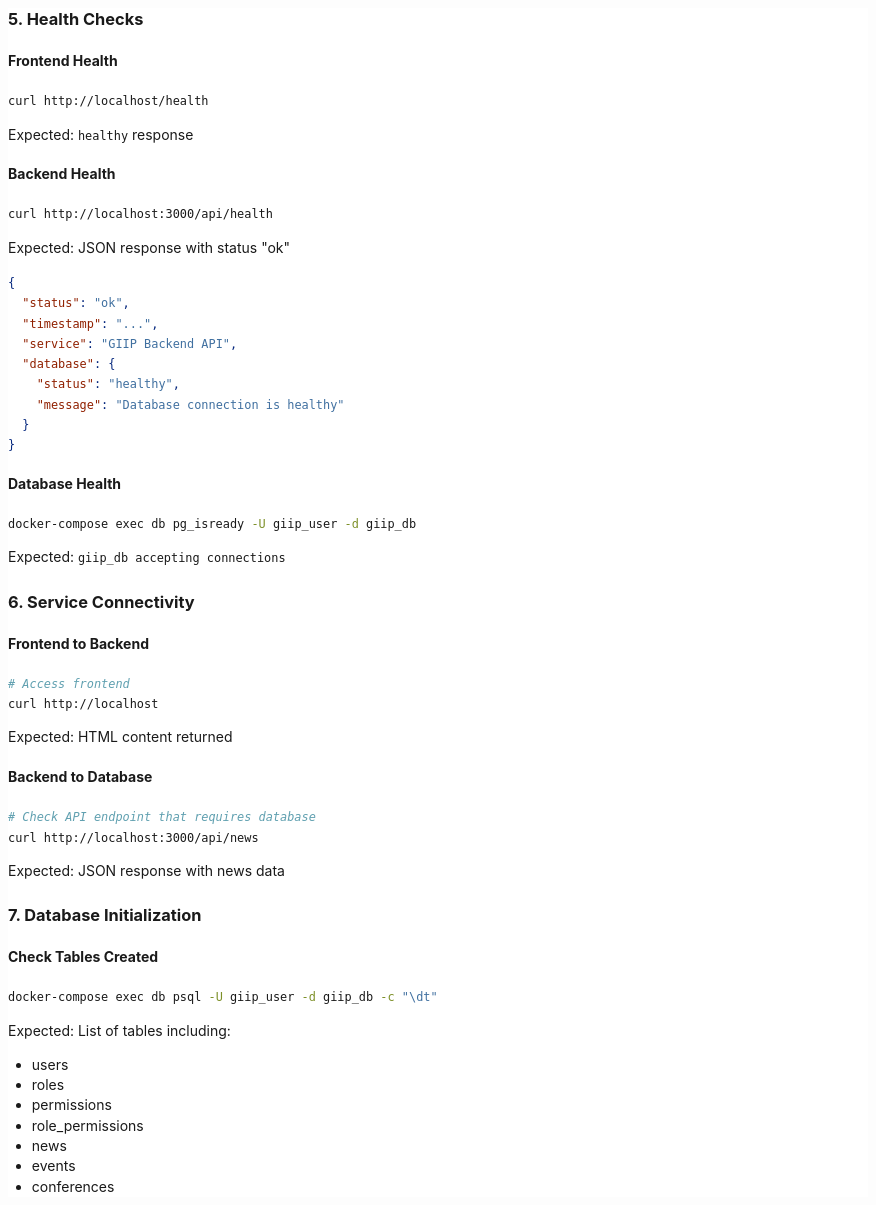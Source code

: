 ### 5. Health Checks

#### Frontend Health
```bash
curl http://localhost/health
```
Expected: `healthy` response

#### Backend Health
```bash
curl http://localhost:3000/api/health
```
Expected: JSON response with status "ok"
```json
{
  "status": "ok",
  "timestamp": "...",
  "service": "GIIP Backend API",
  "database": {
    "status": "healthy",
    "message": "Database connection is healthy"
  }
}
```

#### Database Health
```bash
docker-compose exec db pg_isready -U giip_user -d giip_db
```
Expected: `giip_db accepting connections`

### 6. Service Connectivity

#### Frontend to Backend
```bash
# Access frontend
curl http://localhost
```
Expected: HTML content returned

#### Backend to Database
```bash
# Check API endpoint that requires database
curl http://localhost:3000/api/news
```
Expected: JSON response with news data

### 7. Database Initialization

#### Check Tables Created
```bash
docker-compose exec db psql -U giip_user -d giip_db -c "\dt"
```
Expected: List of tables including:
- users
- roles
- permissions
- role_permissions
- news
- events
- conferences
